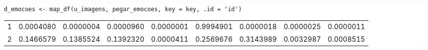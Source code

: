 <pre class="r"><code>d_emocoes &lt;- map_df(u_imagens, pegar_emocoes, key = key, .id = &apos;id&apos;)</code></pre>
<table>
<thead>
</thead>
<tbody>
<tr class="odd">
<td>
1
</td>
<td>
0.0004080
</td>
<td>
0.0000004
</td>
<td>
0.0000960
</td>
<td>
0.0000001
</td>
<td>
0.9994901
</td>
<td>
0.0000018
</td>
<td>
0.0000025
</td>
<td>
0.0000011
</td>
</tr>
<tr class="even">
<td>
2
</td>
<td>
0.1466579
</td>
<td>
0.1385524
</td>
<td>
0.1392320
</td>
<td>
0.0000411
</td>
<td>
0.2569676
</td>
<td>
0.3143989
</td>
<td>
0.0032987
</td>
<td>
0.0008515
</td>
</tr>